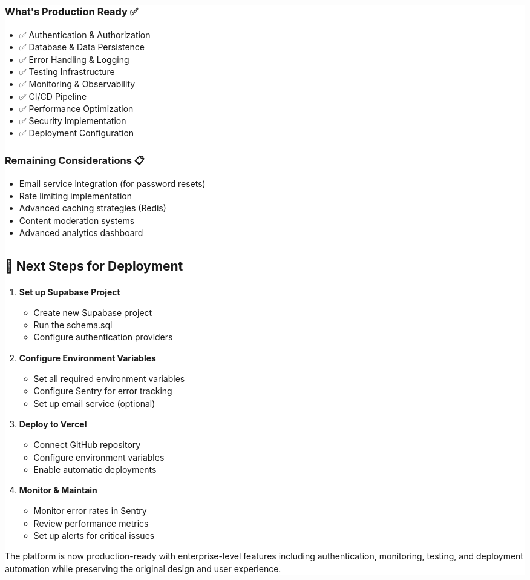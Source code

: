 ### What's Production Ready ✅

- ✅ Authentication & Authorization
- ✅ Database & Data Persistence
- ✅ Error Handling & Logging
- ✅ Testing Infrastructure
- ✅ Monitoring & Observability
- ✅ CI/CD Pipeline
- ✅ Performance Optimization
- ✅ Security Implementation
- ✅ Deployment Configuration

### Remaining Considerations 📋

- Email service integration (for password resets)
- Rate limiting implementation
- Advanced caching strategies (Redis)
- Content moderation systems
- Advanced analytics dashboard

## 🔗 Next Steps for Deployment

1. **Set up Supabase Project**
   - Create new Supabase project
   - Run the schema.sql
   - Configure authentication providers

2. **Configure Environment Variables**
   - Set all required environment variables
   - Configure Sentry for error tracking
   - Set up email service (optional)

3. **Deploy to Vercel**
   - Connect GitHub repository
   - Configure environment variables
   - Enable automatic deployments

4. **Monitor & Maintain**
   - Monitor error rates in Sentry
   - Review performance metrics
   - Set up alerts for critical issues

The platform is now production-ready with enterprise-level features including authentication, monitoring, testing, and deployment automation while preserving the original design and user experience.
